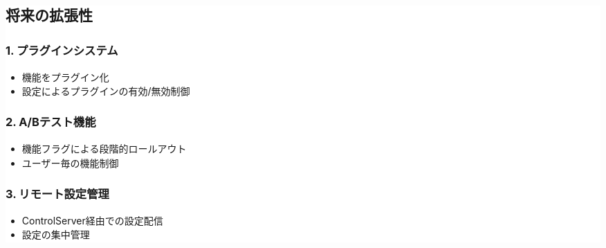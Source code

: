 ## 将来の拡張性

### 1. プラグインシステム
- 機能をプラグイン化
- 設定によるプラグインの有効/無効制御

### 2. A/Bテスト機能
- 機能フラグによる段階的ロールアウト
- ユーザー毎の機能制御

### 3. リモート設定管理
- ControlServer経由での設定配信
- 設定の集中管理